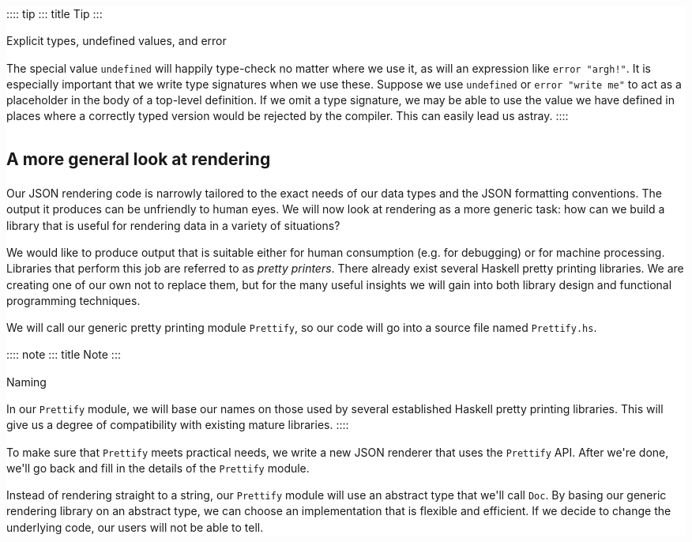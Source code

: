 :::: tip
::: title
Tip
:::

Explicit types, undefined values, and error

The special value `undefined` will happily type-check no matter where we
use it, as will an expression like `error "argh!"`. It is especially
important that we write type signatures when we use these. Suppose we
use `undefined` or `error "write me"` to act as a placeholder in the
body of a top-level definition. If we omit a type signature, we may be
able to use the value we have defined in places where a correctly typed
version would be rejected by the compiler. This can easily lead us
astray.
::::

## A more general look at rendering

Our JSON rendering code is narrowly tailored to the exact needs of our
data types and the JSON formatting conventions. The output it produces
can be unfriendly to human eyes. We will now look at rendering as a more
generic task: how can we build a library that is useful for rendering
data in a variety of situations?

We would like to produce output that is suitable either for human
consumption (e.g. for debugging) or for machine processing. Libraries
that perform this job are referred to as *pretty printers*. There
already exist several Haskell pretty printing libraries. We are creating
one of our own not to replace them, but for the many useful insights we
will gain into both library design and functional programming
techniques.

We will call our generic pretty printing module `Prettify`, so our code
will go into a source file named `Prettify.hs`.

:::: note
::: title
Note
:::

Naming

In our `Prettify` module, we will base our names on those used by
several established Haskell pretty printing libraries. This will give us
a degree of compatibility with existing mature libraries.
::::

To make sure that `Prettify` meets practical needs, we write a new JSON
renderer that uses the `Prettify` API. After we\'re done, we\'ll go back
and fill in the details of the `Prettify` module.

Instead of rendering straight to a string, our `Prettify` module will
use an abstract type that we\'ll call `Doc`. By basing our generic
rendering library on an abstract type, we can choose an implementation
that is flexible and efficient. If we decide to change the underlying
code, our users will not be able to tell.
